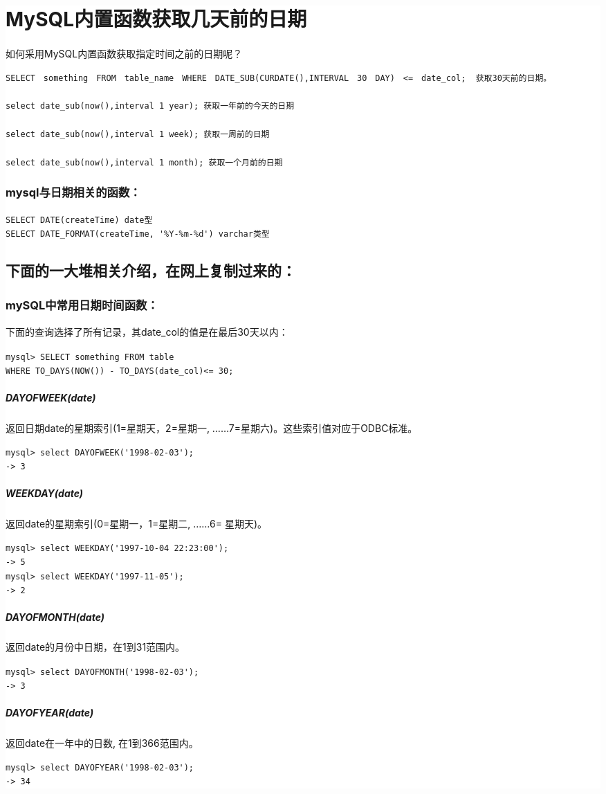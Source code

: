 # MySQL内置函数获取几天前的日期

如何采用MySQL内置函数获取指定时间之前的日期呢？

    SELECT　something　FROM　table_name　WHERE　DATE_SUB(CURDATE(),INTERVAL　30　DAY)　<=　date_col;  获取30天前的日期。

    select date_sub(now(),interval 1 year); 获取一年前的今天的日期

    select date_sub(now(),interval 1 week); 获取一周前的日期

    select date_sub(now(),interval 1 month); 获取一个月前的日期

### mysql与日期相关的函数：

    SELECT DATE(createTime) date型
    SELECT DATE_FORMAT(createTime, '%Y-%m-%d') varchar类型



## 下面的一大堆相关介绍，在网上复制过来的：

### mySQL中常用日期时间函数：

下面的查询选择了所有记录，其date_col的值是在最后30天以内：

    mysql> SELECT something FROM table
    WHERE TO_DAYS(NOW()) - TO_DAYS(date_col)<= 30;

##### DAYOFWEEK(date)

返回日期date的星期索引(1=星期天，2=星期一, ……7=星期六)。这些索引值对应于ODBC标准。

    mysql> select DAYOFWEEK('1998-02-03');
    -> 3

##### WEEKDAY(date)

返回date的星期索引(0=星期一，1=星期二, ……6= 星期天)。

    mysql> select WEEKDAY('1997-10-04 22:23:00');
    -> 5
    mysql> select WEEKDAY('1997-11-05');
    -> 2

##### DAYOFMONTH(date)

返回date的月份中日期，在1到31范围内。

    mysql> select DAYOFMONTH('1998-02-03');
    -> 3

##### DAYOFYEAR(date)

返回date在一年中的日数, 在1到366范围内。

    mysql> select DAYOFYEAR('1998-02-03');
    -> 34
